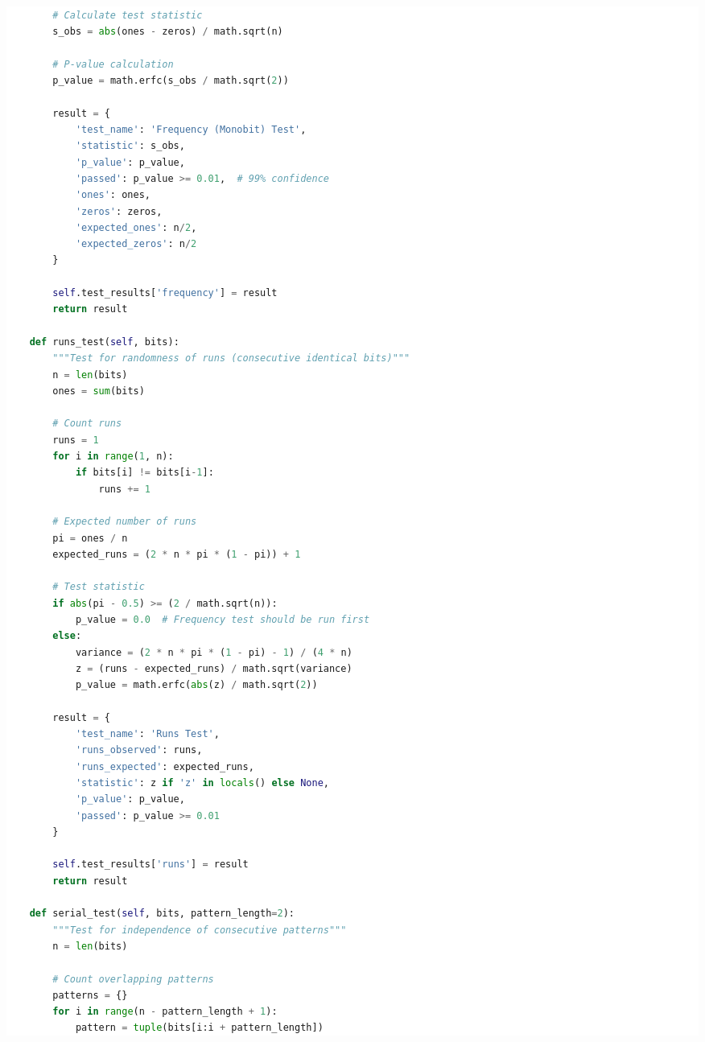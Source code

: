 ```python
        # Calculate test statistic
        s_obs = abs(ones - zeros) / math.sqrt(n)
        
        # P-value calculation
        p_value = math.erfc(s_obs / math.sqrt(2))
        
        result = {
            'test_name': 'Frequency (Monobit) Test',
            'statistic': s_obs,
            'p_value': p_value,
            'passed': p_value >= 0.01,  # 99% confidence
            'ones': ones,
            'zeros': zeros,
            'expected_ones': n/2,
            'expected_zeros': n/2
        }
        
        self.test_results['frequency'] = result
        return result
    
    def runs_test(self, bits):
        """Test for randomness of runs (consecutive identical bits)"""
        n = len(bits)
        ones = sum(bits)
        
        # Count runs
        runs = 1
        for i in range(1, n):
            if bits[i] != bits[i-1]:
                runs += 1
        
        # Expected number of runs
        pi = ones / n
        expected_runs = (2 * n * pi * (1 - pi)) + 1
        
        # Test statistic
        if abs(pi - 0.5) >= (2 / math.sqrt(n)):
            p_value = 0.0  # Frequency test should be run first
        else:
            variance = (2 * n * pi * (1 - pi) - 1) / (4 * n)
            z = (runs - expected_runs) / math.sqrt(variance)
            p_value = math.erfc(abs(z) / math.sqrt(2))
        
        result = {
            'test_name': 'Runs Test',
            'runs_observed': runs,
            'runs_expected': expected_runs,
            'statistic': z if 'z' in locals() else None,
            'p_value': p_value,
            'passed': p_value >= 0.01
        }
        
        self.test_results['runs'] = result
        return result
    
    def serial_test(self, bits, pattern_length=2):
        """Test for independence of consecutive patterns"""
        n = len(bits)
        
        # Count overlapping patterns
        patterns = {}
        for i in range(n - pattern_length + 1):
            pattern = tuple(bits[i:i + pattern_length])
```